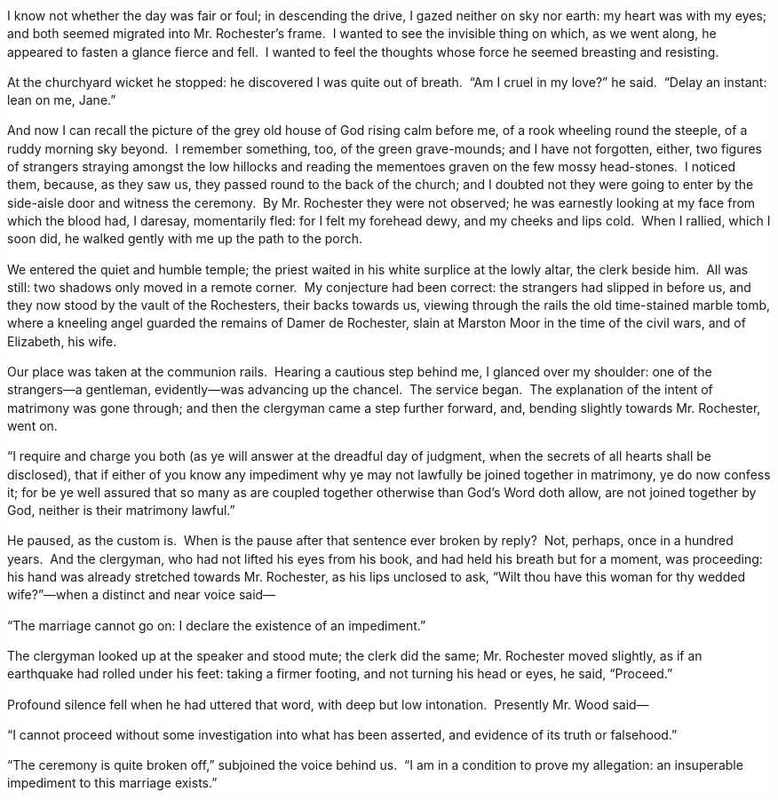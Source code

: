 I know not whether the day was fair or foul; in descending the drive, I gazed neither on sky nor earth: my heart was with my eyes; and both seemed migrated into Mr. Rochester’s frame.  I wanted to see the invisible thing on which, as we went along, he appeared to fasten a glance fierce and fell.  I wanted to feel the thoughts whose force he seemed breasting and resisting.

At the churchyard wicket he stopped: he discovered I was quite out of breath.  “Am I cruel in my love?” he said.  “Delay an instant: lean on me, Jane.”

And now I can recall the picture of the grey old house of God rising calm before me, of a rook wheeling round the steeple, of a ruddy morning sky beyond.  I remember something, too, of the green grave-mounds; and I have not forgotten, either, two figures of strangers straying amongst the low hillocks and reading the mementoes graven on the few mossy head-stones.  I noticed them, because, as they saw us, they passed round to the back of the church; and I doubted not they were going to enter by the side-aisle door and witness the ceremony.  By Mr. Rochester they were not observed; he was earnestly looking at my face from which the blood had, I daresay, momentarily fled: for I felt my forehead dewy, and my cheeks and lips cold.  When I rallied, which I soon did, he walked gently with me up the path to the porch.

We entered the quiet and humble temple; the priest waited in his white surplice at the lowly altar, the clerk beside him.  All was still: two shadows only moved in a remote corner.  My conjecture had been correct: the strangers had slipped in before us, and they now stood by the vault of the Rochesters, their backs towards us, viewing through the rails the old time-stained marble tomb, where a kneeling angel guarded the remains of Damer de Rochester, slain at Marston Moor in the time of the civil wars, and of Elizabeth, his wife.

Our place was taken at the communion rails.  Hearing a cautious step behind me, I glanced over my shoulder: one of the strangers—a gentleman, evidently—was advancing up the chancel.  The service began.  The explanation of the intent of matrimony was gone through; and then the clergyman came a step further forward, and, bending slightly towards Mr. Rochester, went on.

“I require and charge you both (as ye will answer at the dreadful day of judgment, when the secrets of all hearts shall be disclosed), that if either of you know any impediment why ye may not lawfully be joined together in matrimony, ye do now confess it; for be ye well assured that so many as are coupled together otherwise than God’s Word doth allow, are not joined together by God, neither is their matrimony lawful.”

He paused, as the custom is.  When is the pause after that sentence ever broken by reply?  Not, perhaps, once in a hundred years.  And the clergyman, who had not lifted his eyes from his book, and had held his breath but for a moment, was proceeding: his hand was already stretched towards Mr. Rochester, as his lips unclosed to ask, “Wilt thou have this woman for thy wedded wife?”—when a distinct and near voice said—

“The marriage cannot go on: I declare the existence of an impediment.”

The clergyman looked up at the speaker and stood mute; the clerk did the same; Mr. Rochester moved slightly, as if an earthquake had rolled under his feet: taking a firmer footing, and not turning his head or eyes, he said, “Proceed.”

Profound silence fell when he had uttered that word, with deep but low intonation.  Presently Mr. Wood said—

“I cannot proceed without some investigation into what has been asserted, and evidence of its truth or falsehood.”

“The ceremony is quite broken off,” subjoined the voice behind us.  “I am in a condition to prove my allegation: an insuperable impediment to this marriage exists.”
